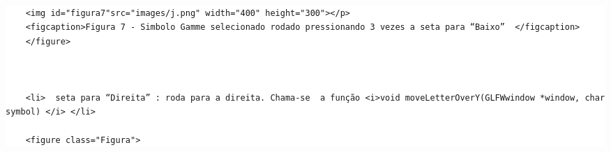         <img id="figura7"src="images/j.png" width="400" height="300"></p>
        <figcaption>Figura 7 - Simbolo Gamme selecionado rodado pressionando 3 vezes a seta para “Baixo”  </figcaption>
        </figure>



        <li>  seta para “Direita” : roda para a direita. Chama-se  a função <i>void moveLetterOverY(GLFWwindow *window, char symbol) </i> </li>
        
        <figure class="Figura">